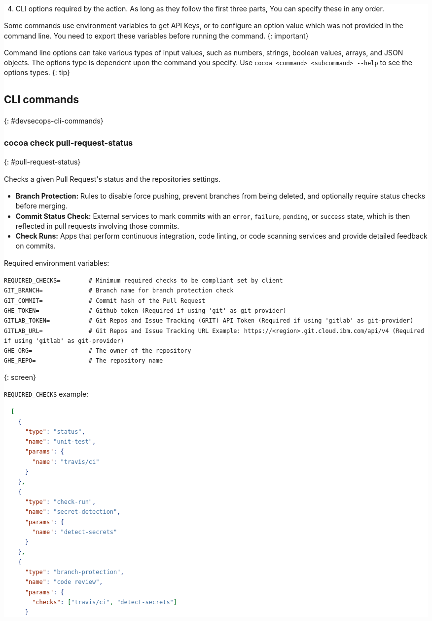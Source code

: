 4. CLI options required by the action. As long as they follow the first three parts, You can specify these in any order.

Some commands use environment variables to get API Keys, or to configure an option value which was not provided in the command line. You need to export these variables before running the command.
{: important}

Command line options can take various types of input values, such as numbers, strings, boolean values, arrays, and JSON objects. The options type is dependent upon the command you specify. Use `cocoa <command> <subcommand> --help` to see the options types.
{: tip}

## CLI commands
{: #devsecops-cli-commands}

### cocoa check pull-request-status
{: #pull-request-status}

Checks a given Pull Request's status and the repositories settings.
 - **Branch Protection:** Rules to disable force pushing, prevent branches from being deleted, and optionally require status checks before merging.
 - **Commit Status Check:** External services to mark commits with an `error`, `failure`, `pending`, or `success` state, which is then reflected in pull requests involving those commits.
 - **Check Runs:** Apps that perform continuous integration, code linting, or code scanning services and provide detailed feedback on commits.

Required environment variables:

```
REQUIRED_CHECKS=        # Minimum required checks to be compliant set by client
GIT_BRANCH=             # Branch name for branch protection check
GIT_COMMIT=             # Commit hash of the Pull Request
GHE_TOKEN=              # Github token (Required if using 'git' as git-provider)
GITLAB_TOKEN=           # Git Repos and Issue Tracking (GRIT) API Token (Required if using 'gitlab' as git-provider)
GITLAB_URL=             # Git Repos and Issue Tracking URL Example: https://<region>.git.cloud.ibm.com/api/v4 (Required if using 'gitlab' as git-provider)
GHE_ORG=                # The owner of the repository
GHE_REPO=               # The repository name
```
{: screen}

`REQUIRED_CHECKS` example:

```json
  [
    {
      "type": "status",
      "name": "unit-test",
      "params": {
        "name": "travis/ci"
      }
    },
    {
      "type": "check-run",
      "name": "secret-detection",
      "params": {
        "name": "detect-secrets"
      }
    },
    {
      "type": "branch-protection",
      "name": "code review",
      "params": {
        "checks": ["travis/ci", "detect-secrets"]
      }
```